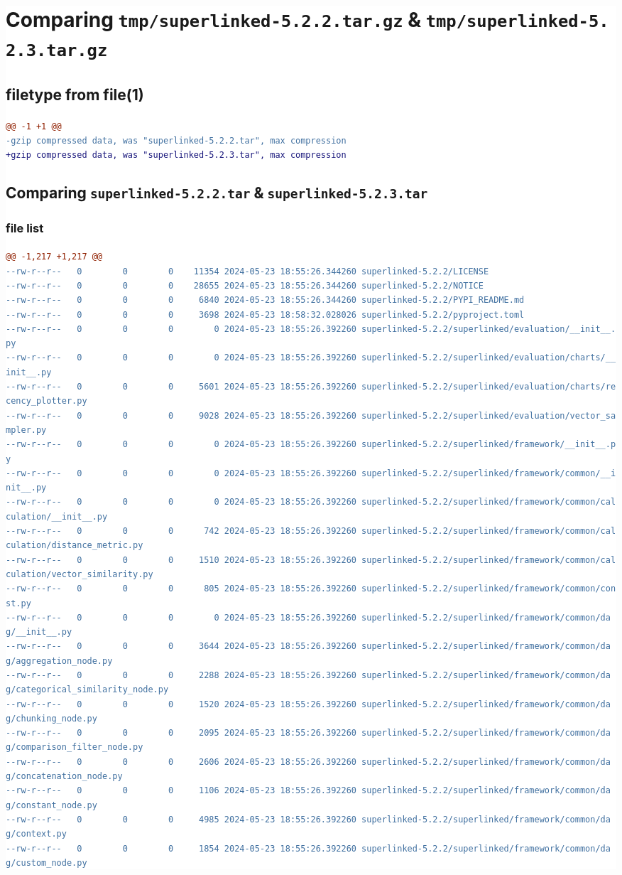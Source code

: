 # Comparing `tmp/superlinked-5.2.2.tar.gz` & `tmp/superlinked-5.2.3.tar.gz`

## filetype from file(1)

```diff
@@ -1 +1 @@
-gzip compressed data, was "superlinked-5.2.2.tar", max compression
+gzip compressed data, was "superlinked-5.2.3.tar", max compression
```

## Comparing `superlinked-5.2.2.tar` & `superlinked-5.2.3.tar`

### file list

```diff
@@ -1,217 +1,217 @@
--rw-r--r--   0        0        0    11354 2024-05-23 18:55:26.344260 superlinked-5.2.2/LICENSE
--rw-r--r--   0        0        0    28655 2024-05-23 18:55:26.344260 superlinked-5.2.2/NOTICE
--rw-r--r--   0        0        0     6840 2024-05-23 18:55:26.344260 superlinked-5.2.2/PYPI_README.md
--rw-r--r--   0        0        0     3698 2024-05-23 18:58:32.028026 superlinked-5.2.2/pyproject.toml
--rw-r--r--   0        0        0        0 2024-05-23 18:55:26.392260 superlinked-5.2.2/superlinked/evaluation/__init__.py
--rw-r--r--   0        0        0        0 2024-05-23 18:55:26.392260 superlinked-5.2.2/superlinked/evaluation/charts/__init__.py
--rw-r--r--   0        0        0     5601 2024-05-23 18:55:26.392260 superlinked-5.2.2/superlinked/evaluation/charts/recency_plotter.py
--rw-r--r--   0        0        0     9028 2024-05-23 18:55:26.392260 superlinked-5.2.2/superlinked/evaluation/vector_sampler.py
--rw-r--r--   0        0        0        0 2024-05-23 18:55:26.392260 superlinked-5.2.2/superlinked/framework/__init__.py
--rw-r--r--   0        0        0        0 2024-05-23 18:55:26.392260 superlinked-5.2.2/superlinked/framework/common/__init__.py
--rw-r--r--   0        0        0        0 2024-05-23 18:55:26.392260 superlinked-5.2.2/superlinked/framework/common/calculation/__init__.py
--rw-r--r--   0        0        0      742 2024-05-23 18:55:26.392260 superlinked-5.2.2/superlinked/framework/common/calculation/distance_metric.py
--rw-r--r--   0        0        0     1510 2024-05-23 18:55:26.392260 superlinked-5.2.2/superlinked/framework/common/calculation/vector_similarity.py
--rw-r--r--   0        0        0      805 2024-05-23 18:55:26.392260 superlinked-5.2.2/superlinked/framework/common/const.py
--rw-r--r--   0        0        0        0 2024-05-23 18:55:26.392260 superlinked-5.2.2/superlinked/framework/common/dag/__init__.py
--rw-r--r--   0        0        0     3644 2024-05-23 18:55:26.392260 superlinked-5.2.2/superlinked/framework/common/dag/aggregation_node.py
--rw-r--r--   0        0        0     2288 2024-05-23 18:55:26.392260 superlinked-5.2.2/superlinked/framework/common/dag/categorical_similarity_node.py
--rw-r--r--   0        0        0     1520 2024-05-23 18:55:26.392260 superlinked-5.2.2/superlinked/framework/common/dag/chunking_node.py
--rw-r--r--   0        0        0     2095 2024-05-23 18:55:26.392260 superlinked-5.2.2/superlinked/framework/common/dag/comparison_filter_node.py
--rw-r--r--   0        0        0     2606 2024-05-23 18:55:26.392260 superlinked-5.2.2/superlinked/framework/common/dag/concatenation_node.py
--rw-r--r--   0        0        0     1106 2024-05-23 18:55:26.392260 superlinked-5.2.2/superlinked/framework/common/dag/constant_node.py
--rw-r--r--   0        0        0     4985 2024-05-23 18:55:26.392260 superlinked-5.2.2/superlinked/framework/common/dag/context.py
--rw-r--r--   0        0        0     1854 2024-05-23 18:55:26.392260 superlinked-5.2.2/superlinked/framework/common/dag/custom_node.py
```